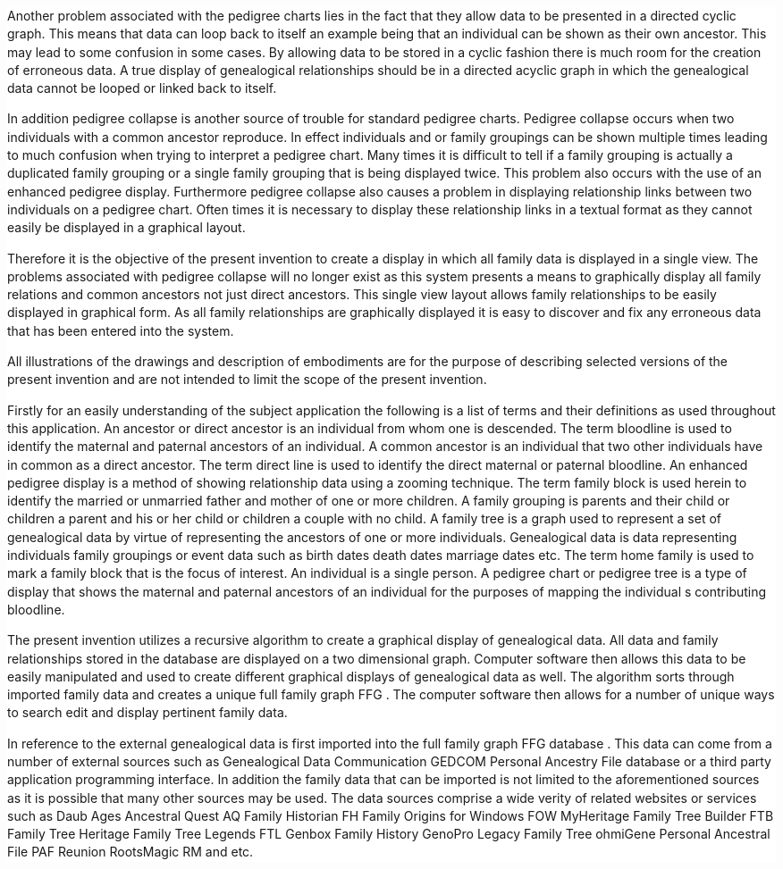 Another problem associated with the pedigree charts lies in the fact that they allow data to be presented in a directed cyclic graph. This means that data can loop back to itself an example being that an individual can be shown as their own ancestor. This may lead to some confusion in some cases. By allowing data to be stored in a cyclic fashion there is much room for the creation of erroneous data. A true display of genealogical relationships should be in a directed acyclic graph in which the genealogical data cannot be looped or linked back to itself.

In addition pedigree collapse is another source of trouble for standard pedigree charts. Pedigree collapse occurs when two individuals with a common ancestor reproduce. In effect individuals and or family groupings can be shown multiple times leading to much confusion when trying to interpret a pedigree chart. Many times it is difficult to tell if a family grouping is actually a duplicated family grouping or a single family grouping that is being displayed twice. This problem also occurs with the use of an enhanced pedigree display. Furthermore pedigree collapse also causes a problem in displaying relationship links between two individuals on a pedigree chart. Often times it is necessary to display these relationship links in a textual format as they cannot easily be displayed in a graphical layout.

Therefore it is the objective of the present invention to create a display in which all family data is displayed in a single view. The problems associated with pedigree collapse will no longer exist as this system presents a means to graphically display all family relations and common ancestors not just direct ancestors. This single view layout allows family relationships to be easily displayed in graphical form. As all family relationships are graphically displayed it is easy to discover and fix any erroneous data that has been entered into the system.

All illustrations of the drawings and description of embodiments are for the purpose of describing selected versions of the present invention and are not intended to limit the scope of the present invention.

Firstly for an easily understanding of the subject application the following is a list of terms and their definitions as used throughout this application. An ancestor or direct ancestor is an individual from whom one is descended. The term bloodline is used to identify the maternal and paternal ancestors of an individual. A common ancestor is an individual that two other individuals have in common as a direct ancestor. The term direct line is used to identify the direct maternal or paternal bloodline. An enhanced pedigree display is a method of showing relationship data using a zooming technique. The term family block is used herein to identify the married or unmarried father and mother of one or more children. A family grouping is parents and their child or children a parent and his or her child or children a couple with no child. A family tree is a graph used to represent a set of genealogical data by virtue of representing the ancestors of one or more individuals. Genealogical data is data representing individuals family groupings or event data such as birth dates death dates marriage dates etc. The term home family is used to mark a family block that is the focus of interest. An individual is a single person. A pedigree chart or pedigree tree is a type of display that shows the maternal and paternal ancestors of an individual for the purposes of mapping the individual s contributing bloodline.

The present invention utilizes a recursive algorithm to create a graphical display of genealogical data. All data and family relationships stored in the database are displayed on a two dimensional graph. Computer software then allows this data to be easily manipulated and used to create different graphical displays of genealogical data as well. The algorithm sorts through imported family data and creates a unique full family graph FFG . The computer software then allows for a number of unique ways to search edit and display pertinent family data.

In reference to the external genealogical data is first imported into the full family graph FFG database . This data can come from a number of external sources such as Genealogical Data Communication GEDCOM Personal Ancestry File database or a third party application programming interface. In addition the family data that can be imported is not limited to the aforementioned sources as it is possible that many other sources may be used. The data sources comprise a wide verity of related websites or services such as Daub Ages Ancestral Quest AQ Family Historian FH Family Origins for Windows FOW MyHeritage Family Tree Builder FTB Family Tree Heritage Family Tree Legends FTL Genbox Family History GenoPro Legacy Family Tree ohmiGene Personal Ancestral File PAF Reunion RootsMagic RM and etc.

